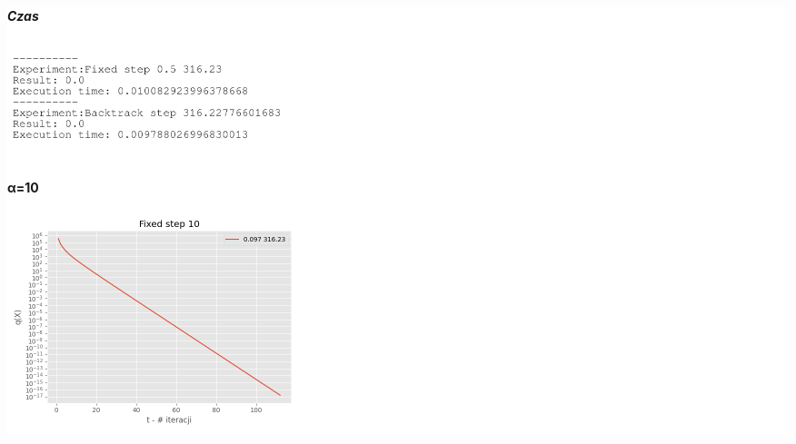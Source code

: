 ##### Czas
<img src="../results/one_run/times_1.png" alt="drawing" width="300"/>

#### α=10
<img src="../results/one_run/Fixed_step_10.png" alt="drawing" width="320"/>